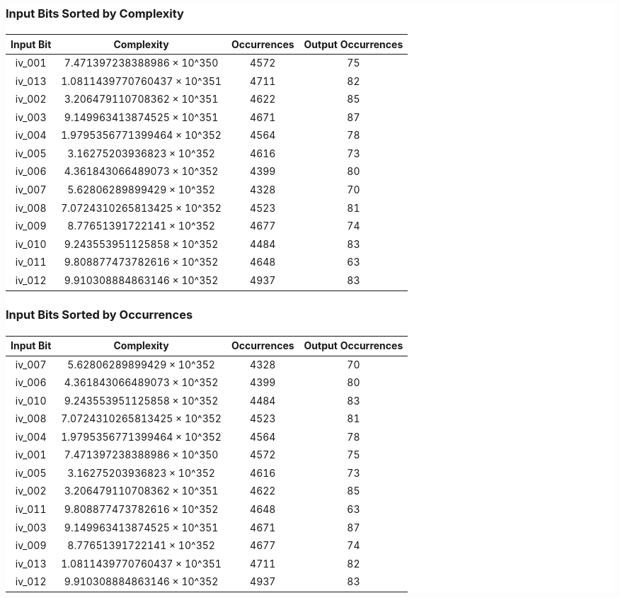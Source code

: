 ### Input Bits Sorted by Complexity

| Input Bit | Complexity | Occurrences | Output Occurrences |
|:---------:|:----------:|:-----------:|:------------------:|
| iv_001 | 7.471397238388986 × 10^350 | 4572 | 75 |
| iv_013 | 1.0811439770760437 × 10^351 | 4711 | 82 |
| iv_002 | 3.206479110708362 × 10^351 | 4622 | 85 |
| iv_003 | 9.149963413874525 × 10^351 | 4671 | 87 |
| iv_004 | 1.9795356771399464 × 10^352 | 4564 | 78 |
| iv_005 | 3.16275203936823 × 10^352 | 4616 | 73 |
| iv_006 | 4.361843066489073 × 10^352 | 4399 | 80 |
| iv_007 | 5.62806289899429 × 10^352 | 4328 | 70 |
| iv_008 | 7.0724310265813425 × 10^352 | 4523 | 81 |
| iv_009 | 8.77651391722141 × 10^352 | 4677 | 74 |
| iv_010 | 9.243553951125858 × 10^352 | 4484 | 83 |
| iv_011 | 9.808877473782616 × 10^352 | 4648 | 63 |
| iv_012 | 9.910308884863146 × 10^352 | 4937 | 83 |

### Input Bits Sorted by Occurrences

| Input Bit | Complexity | Occurrences | Output Occurrences |
|:---------:|:----------:|:-----------:|:------------------:|
| iv_007 | 5.62806289899429 × 10^352 | 4328 | 70 |
| iv_006 | 4.361843066489073 × 10^352 | 4399 | 80 |
| iv_010 | 9.243553951125858 × 10^352 | 4484 | 83 |
| iv_008 | 7.0724310265813425 × 10^352 | 4523 | 81 |
| iv_004 | 1.9795356771399464 × 10^352 | 4564 | 78 |
| iv_001 | 7.471397238388986 × 10^350 | 4572 | 75 |
| iv_005 | 3.16275203936823 × 10^352 | 4616 | 73 |
| iv_002 | 3.206479110708362 × 10^351 | 4622 | 85 |
| iv_011 | 9.808877473782616 × 10^352 | 4648 | 63 |
| iv_003 | 9.149963413874525 × 10^351 | 4671 | 87 |
| iv_009 | 8.77651391722141 × 10^352 | 4677 | 74 |
| iv_013 | 1.0811439770760437 × 10^351 | 4711 | 82 |
| iv_012 | 9.910308884863146 × 10^352 | 4937 | 83 |
